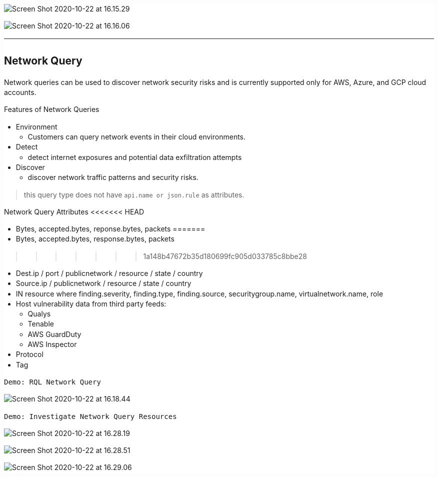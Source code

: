 ![Screen Shot 2020-10-22 at 16.15.29](https://i.imgur.com/QSsIsBB.png)

![Screen Shot 2020-10-22 at 16.16.06](https://i.imgur.com/ksjdzsB.png)


---

## Network Query

Network queries can be used to discover network security risks and is currently supported only for AWS, Azure, and GCP cloud accounts.

Features of Network Queries
- Environment
  - Customers can query network events in their cloud environments.
- Detect
  - detect internet exposures and potential data exfiltration attempts
- Discover
  - discover network traffic patterns and security risks.


> this query type does not have `api.name or json.rule` as attributes.

Network Query Attributes
<<<<<<< HEAD
- Bytes, accepted.bytes, reponse.bytes, packets
=======
- Bytes, accepted.bytes, response.bytes, packets
>>>>>>> 1a148b47672b35d180699fc905d033785c8bbe28
- Dest.ip / port / publicnetwork / resource / state / country
- Source.ip / publicnetwork / resource / state / country
- IN resource where finding.severity, finding.type, finding.source, securitygroup.name, virtualnetwork.name, role
- Host vulnerability data from third party feeds:
  - Qualys
  - Tenable
  - AWS GuardDuty
  - AWS Inspector
- Protocol
- Tag


<kbd>Demo: RQL Network Query</kbd>

![Screen Shot 2020-10-22 at 16.18.44](https://i.imgur.com/JNxu9pI.png)


<kbd>Demo: Investigate Network Query Resources</kbd>

![Screen Shot 2020-10-22 at 16.28.19](https://i.imgur.com/KDxBuAU.png)

![Screen Shot 2020-10-22 at 16.28.51](https://i.imgur.com/v2rVeLX.png)

![Screen Shot 2020-10-22 at 16.29.06](https://i.imgur.com/svDOcS2.png)
